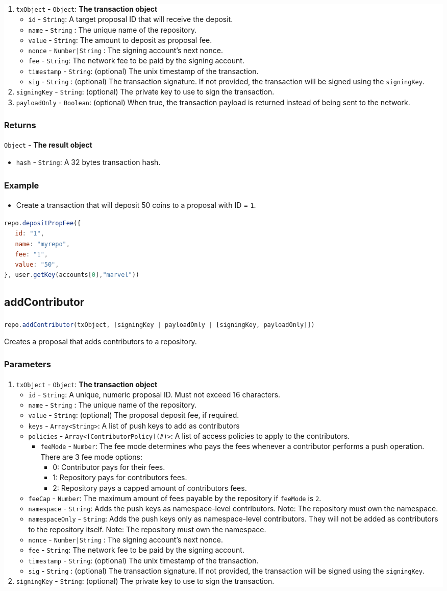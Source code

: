 1. `txObject` - `Object`: **The transaction object**
   * `id` - `String`: A target proposal ID that will receive the deposit.
   * `name` - `String` : The unique name of the repository.
   * `value` - `String`:  The amount to deposit as proposal fee. 
   * `nonce` - `Number|String` : The signing account’s next nonce. 
   * `fee` - `String`: The network fee to be paid by the signing account. 
   * `timestamp` - `String`: \(optional\) The unix timestamp of the transaction.
   * `sig` - `String` : \(optional\) The transaction signature. If not provided, the transaction will be signed using the `signingKey`.
2. `signingKey` - `String`: \(optional\) The private key to use to sign the transaction. 
3. `payloadOnly` - `Boolean`: \(optional\) When true, the transaction payload is returned instead of being sent to the network.

### Returns

`Object` - **The result object**

* `hash` - `String`: A 32 bytes transaction hash.

### Example

* Create a transaction that will deposit 50 coins to a proposal with ID = `1`.

```javascript
repo.depositPropFee({ 
   id: "1",
   name: "myrepo", 
   fee: "1", 
   value: "50",  
}, user.getKey(accounts[0],"marvel"))
```

## addContributor

```javascript
repo.addContributor(txObject, [signingKey | payloadOnly | [signingKey, payloadOnly]])
```

Creates a proposal that adds contributors to a repository.

### Parameters

1. `txObject` - `Object`: **The transaction object**
   * `id` - `String`: A unique, numeric proposal ID. Must not exceed 16 characters.
   * `name` - `String` : The unique name of the repository.
   * `value` - `String`:  \(optional\) The proposal deposit fee, if required.
   * `keys` - `Array<String>`: A list of push keys to add as contributors
   * `policies` - `Array<[ContributorPolicy](#)>`: A list of access policies to apply to the contributors.
     * `feeMode` - `Number`: The fee mode determines who pays the fees whenever a contributor performs a push operation. There are 3 fee mode options: 
       * 0: Contributor pays for their fees.
       * 1: Repository pays for contributors fees. 
       * 2: Repository pays a capped amount of contributors fees. 
   * `feeCap` - `Number`: The maximum amount of fees payable by the repository if `feeMode` is `2`.
   * `namespace` - `String`: Adds the push keys as namespace-level contributors. Note: The repository must own the namespace.
   * `namespaceOnly` - `String`: Adds the push keys only as namespace-level contributors. They will not be added as contributors to the repository itself. Note: The repository must own the namespace. 
   * `nonce` - `Number|String` : The signing account’s next nonce. 
   * `fee` - `String`: The network fee to be paid by the signing account. 
   * `timestamp` - `String`: \(optional\) The unix timestamp of the transaction.
   * `sig` - `String` : \(optional\) The transaction signature. If not provided, the transaction will be signed using the `signingKey`.
2. `signingKey` - `String`: \(optional\) The private key to use to sign the transaction. 